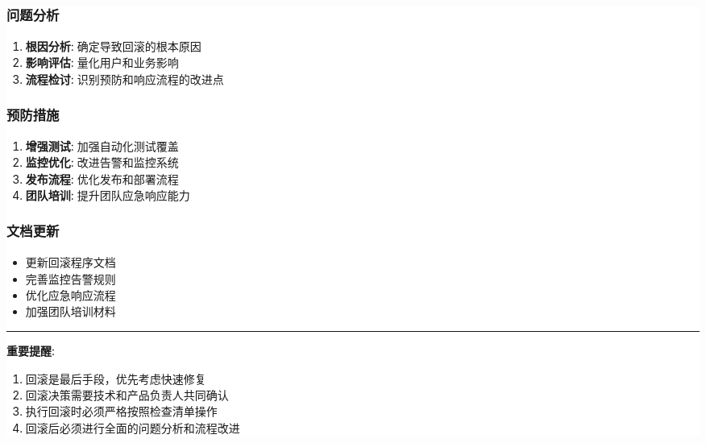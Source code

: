 ### 问题分析
1. **根因分析**: 确定导致回滚的根本原因
2. **影响评估**: 量化用户和业务影响
3. **流程检讨**: 识别预防和响应流程的改进点

### 预防措施
1. **增强测试**: 加强自动化测试覆盖
2. **监控优化**: 改进告警和监控系统
3. **发布流程**: 优化发布和部署流程
4. **团队培训**: 提升团队应急响应能力

### 文档更新
- 更新回滚程序文档
- 完善监控告警规则
- 优化应急响应流程
- 加强团队培训材料

---

**重要提醒**:
1. 回滚是最后手段，优先考虑快速修复
2. 回滚决策需要技术和产品负责人共同确认
3. 执行回滚时必须严格按照检查清单操作
4. 回滚后必须进行全面的问题分析和流程改进